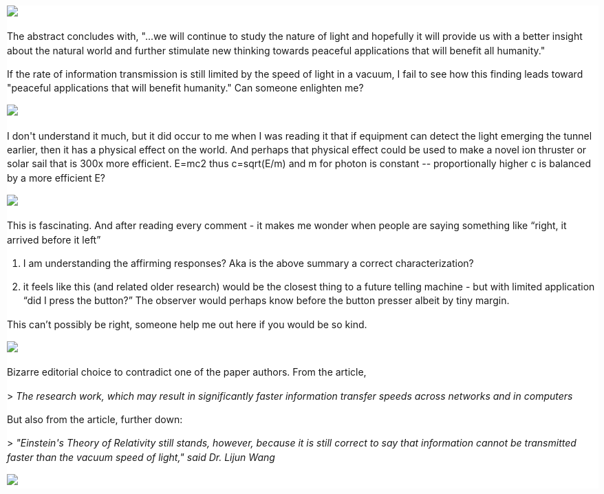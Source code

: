 ![](https://news.ycombinator.com/s.gif)

[](https://news.ycombinator.com/vote?id=274[[1716]]1&how=up&goto=item%3Fid%3D274[[1682]]1)

The abstract concludes with, "...we will continue to study the nature of light and hopefully it will provide us with a better insight about the natural world and further stimulate new thinking towards peaceful applications that will benefit all humanity."

If the rate of information transmission is still limited by the speed of light in a vacuum, I fail to see how this finding leads toward "peaceful applications that will benefit humanity." Can someone enlighten me?

![](https://news.ycombinator.com/s.gif)

[](https://news.ycombinator.com/vote?id=274[[1756]]2&how=up&goto=item%3Fid%3D274[[1682]]1)

  

I don't understand it much, but it did occur to me when I was reading it that if equipment can detect the light emerging the tunnel earlier, then it has a physical effect on the world. And perhaps that physical effect could be used to make a novel ion thruster or solar sail that is 300x more efficient. E=mc2 thus c=sqrt(E/m) and m for photon is constant -- proportionally higher c is balanced by a more efficient E?

![](https://news.ycombinator.com/s.gif)

[](https://news.ycombinator.com/vote?id=274[[1818]]6&how=up&goto=item%3Fid%3D274[[1682]]1)

This is fascinating. And after reading every comment - it makes me wonder when people are saying something like “right, it arrived before it left”

1) I am understanding the affirming responses? Aka is the above summary a correct characterization?

2) it feels like this (and related older research) would be the closest thing to a future telling machine - but with limited application “did I press the button?” The observer would perhaps know before the button presser albeit by tiny margin.

This can’t possibly be right, someone help me out here if you would be so kind.

![](https://news.ycombinator.com/s.gif)

[](https://news.ycombinator.com/vote?id=274[[1715]]3&how=up&goto=item%3Fid%3D274[[1682]]1)

Bizarre editorial choice to contradict one of the paper authors. From the article,

\> _The research work, which may result in significantly faster information transfer speeds across networks and in computers_

But also from the article, further down:

\> _"Einstein's Theory of Relativity still stands, however, because it is still correct to say that information cannot be transmitted faster than the vacuum speed of light," said Dr. Lijun Wang_

![](https://news.ycombinator.com/s.gif)

[](https://news.ycombinator.com/vote?id=274[[1724]]5&how=up&goto=item%3Fid%3D274[[1682]]1)

  
